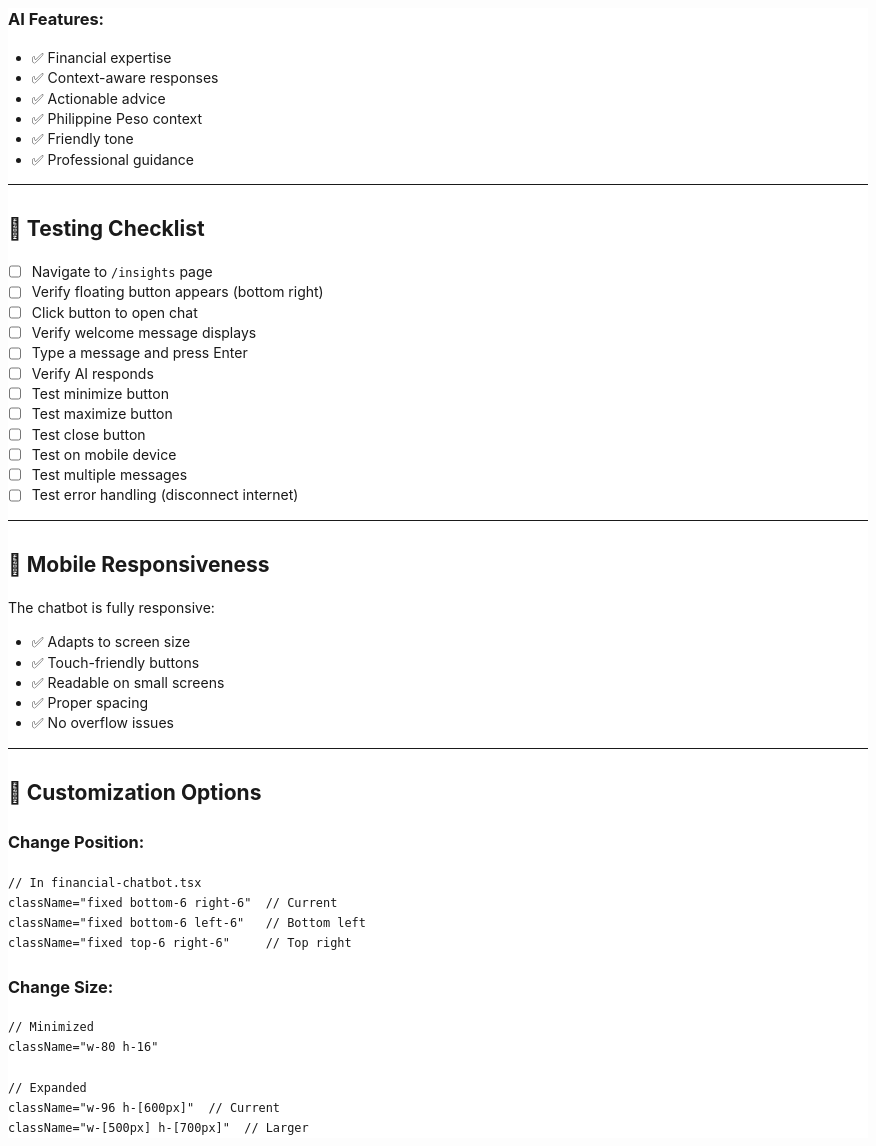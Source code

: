 ### **AI Features:**
- ✅ Financial expertise
- ✅ Context-aware responses
- ✅ Actionable advice
- ✅ Philippine Peso context
- ✅ Friendly tone
- ✅ Professional guidance

---

## 🧪 **Testing Checklist**

- [ ] Navigate to `/insights` page
- [ ] Verify floating button appears (bottom right)
- [ ] Click button to open chat
- [ ] Verify welcome message displays
- [ ] Type a message and press Enter
- [ ] Verify AI responds
- [ ] Test minimize button
- [ ] Test maximize button
- [ ] Test close button
- [ ] Test on mobile device
- [ ] Test multiple messages
- [ ] Test error handling (disconnect internet)

---

## 📱 **Mobile Responsiveness**

The chatbot is fully responsive:
- ✅ Adapts to screen size
- ✅ Touch-friendly buttons
- ✅ Readable on small screens
- ✅ Proper spacing
- ✅ No overflow issues

---

## 🎨 **Customization Options**

### **Change Position:**
```tsx
// In financial-chatbot.tsx
className="fixed bottom-6 right-6"  // Current
className="fixed bottom-6 left-6"   // Bottom left
className="fixed top-6 right-6"     // Top right
```

### **Change Size:**
```tsx
// Minimized
className="w-80 h-16"

// Expanded
className="w-96 h-[600px]"  // Current
className="w-[500px] h-[700px]"  // Larger
```
